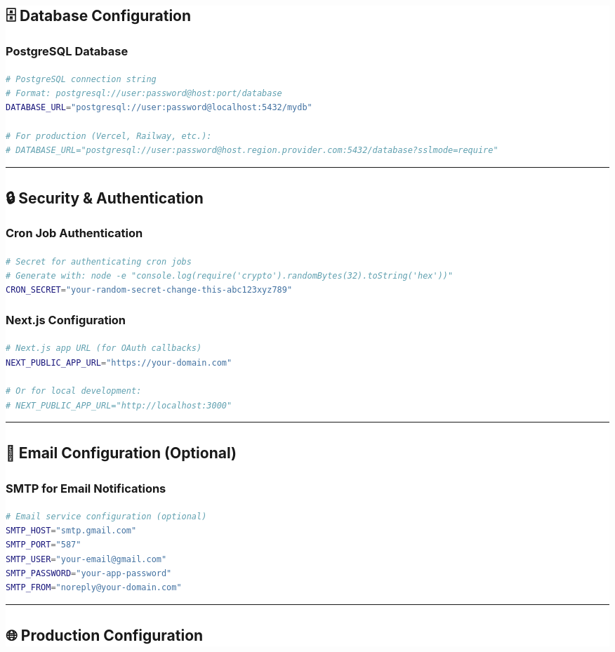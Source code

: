 
## 🗄️ Database Configuration

### PostgreSQL Database
```bash
# PostgreSQL connection string
# Format: postgresql://user:password@host:port/database
DATABASE_URL="postgresql://user:password@localhost:5432/mydb"

# For production (Vercel, Railway, etc.):
# DATABASE_URL="postgresql://user:password@host.region.provider.com:5432/database?sslmode=require"
```

---

## 🔒 Security & Authentication

### Cron Job Authentication
```bash
# Secret for authenticating cron jobs
# Generate with: node -e "console.log(require('crypto').randomBytes(32).toString('hex'))"
CRON_SECRET="your-random-secret-change-this-abc123xyz789"
```

### Next.js Configuration
```bash
# Next.js app URL (for OAuth callbacks)
NEXT_PUBLIC_APP_URL="https://your-domain.com"

# Or for local development:
# NEXT_PUBLIC_APP_URL="http://localhost:3000"
```

---

## 📧 Email Configuration (Optional)

### SMTP for Email Notifications
```bash
# Email service configuration (optional)
SMTP_HOST="smtp.gmail.com"
SMTP_PORT="587"
SMTP_USER="your-email@gmail.com"
SMTP_PASSWORD="your-app-password"
SMTP_FROM="noreply@your-domain.com"
```

---

## 🌐 Production Configuration
